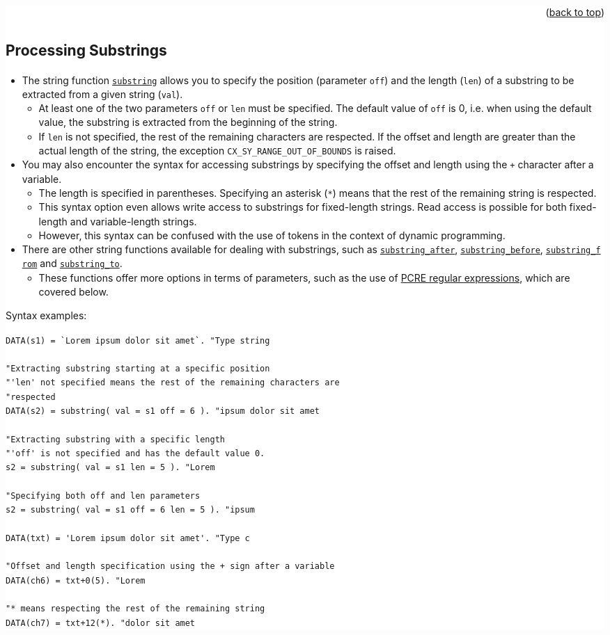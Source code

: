 <p align="right">(<a href="#top">back to top</a>)</p>

## Processing Substrings

- The string function
[`substring`](https://help.sap.com/doc/abapdocu_cp_index_htm/CLOUD/en-US/index.htm?file=abensubstring_functions.htm) allows you to specify the position (parameter `off`) and the length
(`len`) of a substring to be extracted from a given
string (`val`). 
  - At least one of the two parameters `off`
or `len` must be specified. The default value of `off`
is 0, i.e. when using the default value, the substring is extracted
from the beginning of the string. 
  - If `len` is not specified, the rest of the remaining characters are respected. If the offset
and length are greater than the actual length of the string, the
exception `CX_SY_RANGE_OUT_OF_BOUNDS` is raised.
- You may also encounter the syntax for accessing substrings by specifying the offset
and length using the `+` character after a variable. 
  - The length is specified in parentheses. Specifying an asterisk (`*`) means
that the rest of the remaining string is respected. 
  - This syntax option
even allows write access to substrings for fixed-length strings. Read
access is possible for both fixed-length and variable-length strings.
  - However, this syntax can be confused with the use of tokens in the
context of  dynamic programming.
- There are other string functions available for dealing with substrings, such as 
[`substring_after`](https://help.sap.com/doc/abapdocu_cp_index_htm/CLOUD/en-US/index.htm?file=abensubstring_functions.htm),
[`substring_before`](https://help.sap.com/doc/abapdocu_cp_index_htm/CLOUD/en-US/index.htm?file=abensubstring_functions.htm),
[`substring_from`](https://help.sap.com/doc/abapdocu_cp_index_htm/CLOUD/en-US/index.htm?file=abensubstring_functions.htm)
and
[`substring_to`](https://help.sap.com/doc/abapdocu_cp_index_htm/CLOUD/en-US/index.htm?file=abensubstring_functions.htm).
  - These functions offer more options in terms of parameters, such as the use of [PCRE regular
expressions](https://help.sap.com/doc/abapdocu_cp_index_htm/CLOUD/en-US/index.htm?file=abenpcre_regex_glosry.htm "Glossary Entry"),
which are covered below.

Syntax examples:
``` abap
DATA(s1) = `Lorem ipsum dolor sit amet`. "Type string

"Extracting substring starting at a specific position
"'len' not specified means the rest of the remaining characters are
"respected
DATA(s2) = substring( val = s1 off = 6 ). "ipsum dolor sit amet

"Extracting substring with a specific length
"'off' is not specified and has the default value 0.
s2 = substring( val = s1 len = 5 ). "Lorem

"Specifying both off and len parameters
s2 = substring( val = s1 off = 6 len = 5 ). "ipsum

DATA(txt) = 'Lorem ipsum dolor sit amet'. "Type c

"Offset and length specification using the + sign after a variable
DATA(ch6) = txt+0(5). "Lorem

"* means respecting the rest of the remaining string
DATA(ch7) = txt+12(*). "dolor sit amet

```